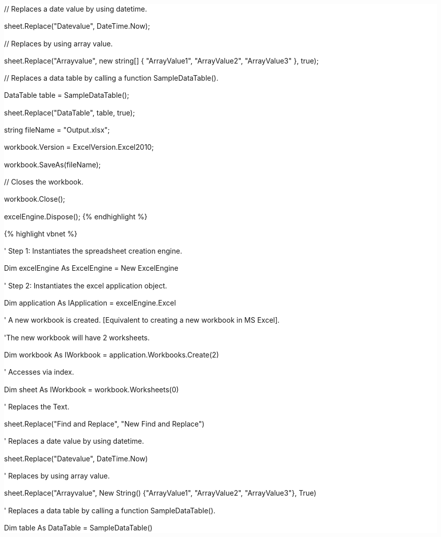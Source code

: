 
// Replaces a date value by using datetime.

sheet.Replace("Datevalue", DateTime.Now);



// Replaces by using array value.

sheet.Replace("Arrayvalue", new string[] { "ArrayValue1", "ArrayValue2", "ArrayValue3" }, true);



// Replaces a data table by calling a function SampleDataTable().

DataTable table = SampleDataTable();

sheet.Replace("DataTable", table, true); 



string fileName = "Output.xlsx";

workbook.Version = ExcelVersion.Excel2010;



workbook.SaveAs(fileName);



// Closes the workbook.

workbook.Close();

excelEngine.Dispose();
{% endhighlight %}

{% highlight vbnet %}




' Step 1: Instantiates the spreadsheet creation engine.

Dim excelEngine As ExcelEngine = New ExcelEngine



' Step 2: Instantiates the excel application object.

Dim application As IApplication = excelEngine.Excel



' A new workbook is created. [Equivalent to creating a new workbook in MS Excel].

'The new workbook will have 2 worksheets.

Dim workbook As IWorkbook = application.Workbooks.Create(2)



' Accesses via index.

Dim sheet As IWorkbook = workbook.Worksheets(0)



' Replaces the Text.

sheet.Replace("Find and Replace", "New Find and Replace")



' Replaces a date value by using datetime.

sheet.Replace("Datevalue", DateTime.Now)



' Replaces by using array value.

sheet.Replace("Arrayvalue", New String() {"ArrayValue1", "ArrayValue2", "ArrayValue3"}, True)



' Replaces a data table by calling a function SampleDataTable().

Dim table As DataTable = SampleDataTable()